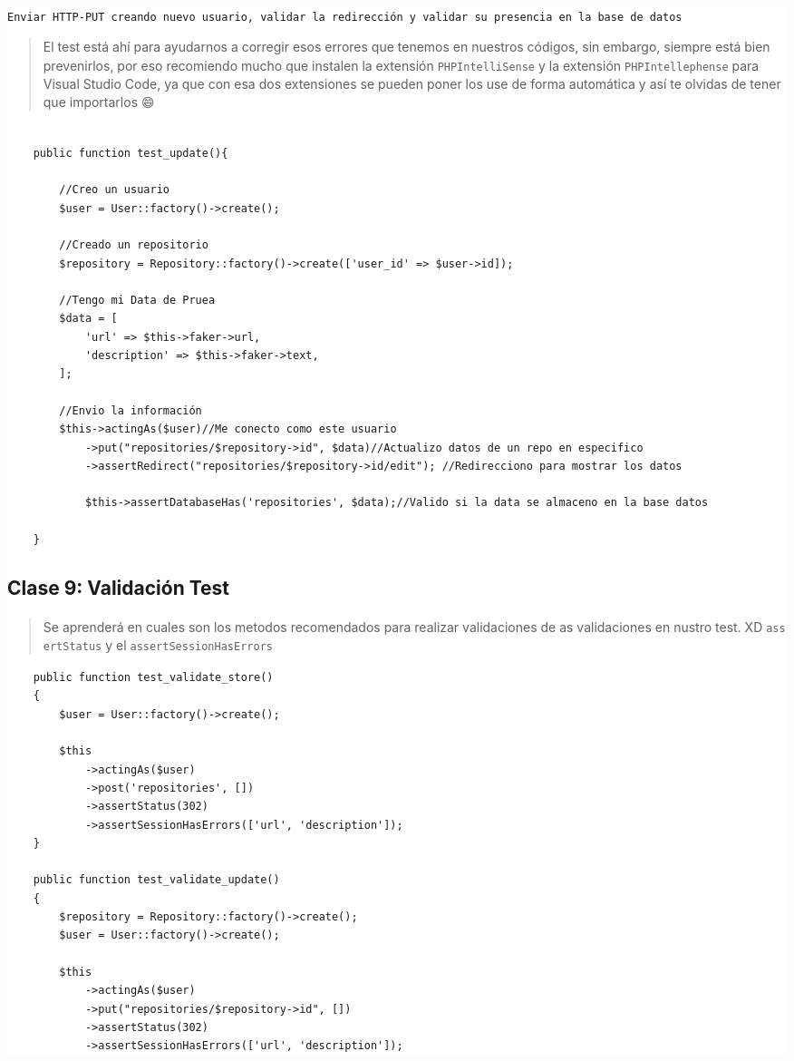 `
Enviar HTTP-PUT creando nuevo usuario, validar la redirección y validar su presencia en la base de datos
`

> El test está ahí para ayudarnos a corregir esos errores que tenemos en nuestros códigos, sin embargo, siempre está bien prevenirlos, por eso recomiendo mucho que instalen la extensión `PHPIntelliSense`  y la extensión `PHPIntellephense` para Visual Studio Code, ya que con esa dos extensiones se pueden poner los use de forma automática y así te olvidas de tener que importarlos 😄

```

    public function test_update(){

        //Creo un usuario 
        $user = User::factory()->create();        

        //Creado un repositorio 
        $repository = Repository::factory()->create(['user_id' => $user->id]);
        
        //Tengo mi Data de Pruea
        $data = [
            'url' => $this->faker->url,
            'description' => $this->faker->text,
        ];

        //Envio la información 
        $this->actingAs($user)//Me conecto como este usuario 
            ->put("repositories/$repository->id", $data)//Actualizo datos de un repo en especifico 
            ->assertRedirect("repositories/$repository->id/edit"); //Redirecciono para mostrar los datos

            $this->assertDatabaseHas('repositories', $data);//Valido si la data se almaceno en la base datos 

    }   
```


## Clase 9: Validación Test 

> Se aprenderá en cuales son los metodos recomendados para realizar validaciones de as validaciones en nustro test. XD `assertStatus` y el `assertSessionHasErrors`

```
    public function test_validate_store()
    {
        $user = User::factory()->create();

        $this
            ->actingAs($user)
            ->post('repositories', [])
            ->assertStatus(302)
            ->assertSessionHasErrors(['url', 'description']);
    }

    public function test_validate_update()
    {
        $repository = Repository::factory()->create();
        $user = User::factory()->create();

        $this
            ->actingAs($user)
            ->put("repositories/$repository->id", [])
            ->assertStatus(302)
            ->assertSessionHasErrors(['url', 'description']);
```